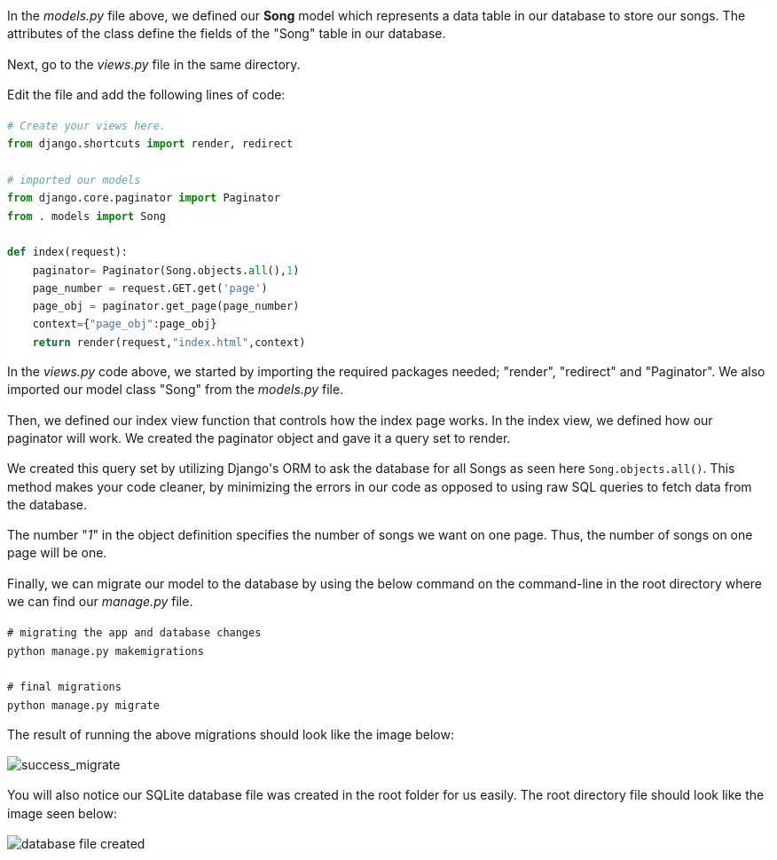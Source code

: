 
In the *models.py* file above, we defined our **Song** model which represents a data table in our database to store our songs. The attributes of the class define the fields of the "Song" table in our database.

Next, go to the *views.py* file in the same directory. 

Edit the file and add the following lines of code:

```python
# Create your views here.
from django.shortcuts import render, redirect

# imported our models
from django.core.paginator import Paginator
from . models import Song

def index(request):
    paginator= Paginator(Song.objects.all(),1)
    page_number = request.GET.get('page')
    page_obj = paginator.get_page(page_number)
    context={"page_obj":page_obj}
    return render(request,"index.html",context)
```

In the *views.py* code above, we started by importing the required packages needed; "render", "redirect" and "Paginator". We also imported our model class "Song" from the *models.py* file. 

Then, we defined our index view function that controls how the index page works. In the index view, we defined how our paginator will work. We created the paginator object and gave it a query set to render. 

We created this query set by utilizing Django's ORM to ask the database for all Songs as seen here `Song.objects.all()`. This method makes your code cleaner, by minimizing the errors in our code as opposed to using raw SQL queries to fetch data from the database. 

The number "*1*" in the object definition specifies the number of songs we want on one page. Thus, the number of songs on one page will be one.

Finally, we can migrate our model to the database by using the below command on the command-line in the root directory where we can find our *manage.py* file.

```shell
# migrating the app and database changes
python manage.py makemigrations

# final migrations
python manage.py migrate
```

The result of running the above migrations should look like the image below:

![success_migrate](/how-to-build-a-music-player-using-django/sucess_migrate.PNG)

You will also notice our SQLite database file was created in the root folder for us easily. The root directory file should look like the image seen below:

![database file created](/how-to-build-a-music-player-using-django/db_Seen.PNG)
